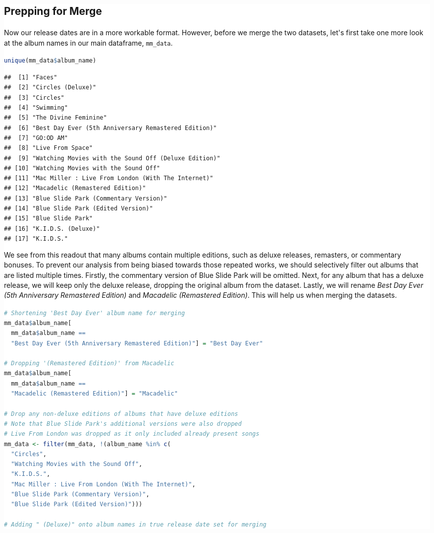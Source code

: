 
## Prepping for Merge

Now our release dates are in a more workable format. However, before we merge
the two datasets, let's first take one more look at the album names in our 
main dataframe, `mm_data`. 


```r
unique(mm_data$album_name)
```

```
##  [1] "Faces"                                              
##  [2] "Circles (Deluxe)"                                   
##  [3] "Circles"                                            
##  [4] "Swimming"                                           
##  [5] "The Divine Feminine"                                
##  [6] "Best Day Ever (5th Anniversary Remastered Edition)" 
##  [7] "GO:OD AM"                                           
##  [8] "Live From Space"                                    
##  [9] "Watching Movies with the Sound Off (Deluxe Edition)"
## [10] "Watching Movies with the Sound Off"                 
## [11] "Mac Miller : Live From London (With The Internet)"  
## [12] "Macadelic (Remastered Edition)"                     
## [13] "Blue Slide Park (Commentary Version)"               
## [14] "Blue Slide Park (Edited Version)"                   
## [15] "Blue Slide Park"                                    
## [16] "K.I.D.S. (Deluxe)"                                  
## [17] "K.I.D.S."
```

We see from this readout that many albums contain multiple editions, such as
deluxe releases, remasters, or commentary bonuses. To prevent our analysis from
being biased towards those repeated works, we should selectively filter out 
albums that are listed multiple times. Firstly, the commentary version of
Blue Slide Park will be omitted. Next, for any album that has a deluxe release,
we will keep only the deluxe release, dropping the original album from the
dataset. Lastly, we will rename 
*Best Day Ever (5th Anniversary Remastered Edition)* and
*Macadelic (Remastered Edition)*. 
This will help us when merging the datasets.


```r
# Shortening 'Best Day Ever' album name for merging
mm_data$album_name[
  mm_data$album_name == 
  "Best Day Ever (5th Anniversary Remastered Edition)"] = "Best Day Ever"

# Dropping '(Remastered Edition)' from Macadelic
mm_data$album_name[
  mm_data$album_name == 
  "Macadelic (Remastered Edition)"] = "Macadelic"

# Drop any non-deluxe editions of albums that have deluxe editions
# Note that Blue Slide Park's additional versions were also dropped
# Live From London was dropped as it only included already present songs
mm_data <- filter(mm_data, !(album_name %in% c(
  "Circles", 
  "Watching Movies with the Sound Off", 
  "K.I.D.S.",
  "Mac Miller : Live From London (With The Internet)",
  "Blue Slide Park (Commentary Version)",
  "Blue Slide Park (Edited Version)")))

# Adding " (Deluxe)" onto album names in true release date set for merging
```